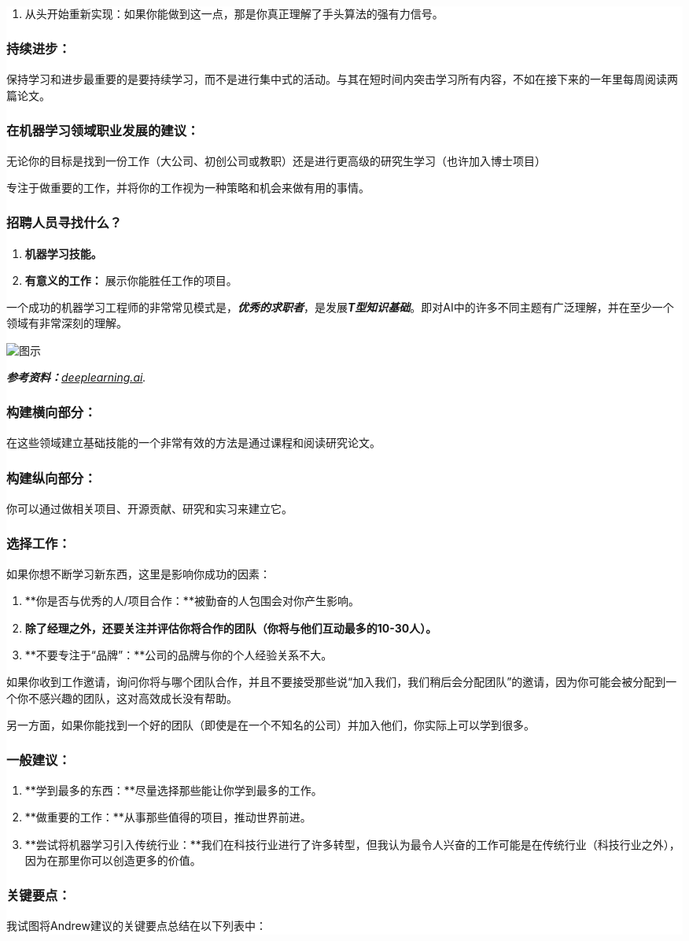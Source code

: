 1.  从头开始重新实现：如果你能做到这一点，那是你真正理解了手头算法的强有力信号。

### **持续进步：**

保持学习和进步最重要的是要持续学习，而不是进行集中式的活动。与其在短时间内突击学习所有内容，不如在接下来的一年里每周阅读两篇论文。

### **在机器学习领域职业发展的建议：**

无论你的目标是找到一份工作（大公司、初创公司或教职）还是进行更高级的研究生学习（也许加入博士项目）

专注于做重要的工作，并将你的工作视为一种策略和机会来做有用的事情。

### **招聘人员寻找什么？**

1.  **机器学习技能。**

1.  **有意义的工作：** 展示你能胜任工作的项目。

一个成功的机器学习工程师的非常常见模式是，***优秀的求职者***，是发展***T型知识基础***。即对AI中的许多不同主题有广泛理解，并在至少一个领域有非常深刻的理解。

![图示](../Images/c3149725b8de981fc318cfb08d774cd2.png)

***参考资料：***[*deeplearning.ai*](https://twitter.com/deeplearningai_/status/1153740295651020800)*.*

### **构建横向部分：**

在这些领域建立基础技能的一个非常有效的方法是通过课程和阅读研究论文。

### **构建纵向部分：**

你可以通过做相关项目、开源贡献、研究和实习来建立它。

### **选择工作：**

如果你想不断学习新东西，这里是影响你成功的因素：

1.  **你是否与优秀的人/项目合作：**被勤奋的人包围会对你产生影响。

1.  **除了经理之外，还要关注并评估你将合作的团队（你将与他们互动最多的10-30人）。**

1.  **不要专注于“品牌”：**公司的品牌与你的个人经验关系不大。

如果你收到工作邀请，询问你将与哪个团队合作，并且不要接受那些说“加入我们，我们稍后会分配团队”的邀请，因为你可能会被分配到一个你不感兴趣的团队，这对高效成长没有帮助。

另一方面，如果你能找到一个好的团队（即使是在一个不知名的公司）并加入他们，你实际上可以学到很多。

### **一般建议：**

1.  **学到最多的东西：**尽量选择那些能让你学到最多的工作。

1.  **做重要的工作：**从事那些值得的项目，推动世界前进。

1.  **尝试将机器学习引入传统行业：**我们在科技行业进行了许多转型，但我认为最令人兴奋的工作可能是在传统行业（科技行业之外），因为在那里你可以创造更多的价值。

### **关键要点：**

我试图将Andrew建议的关键要点总结在以下列表中：
